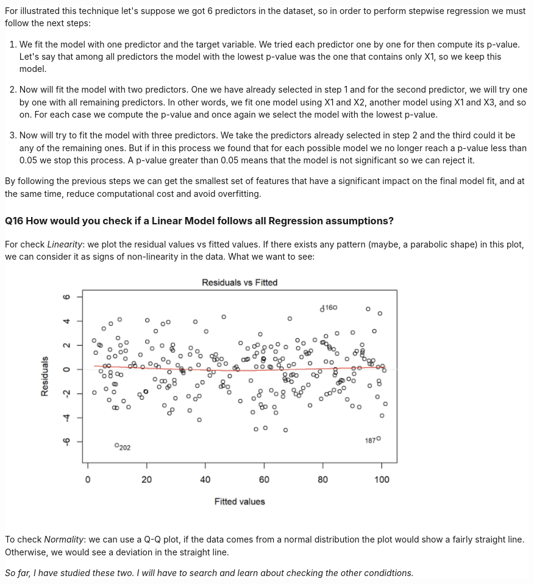 For illustrated this technique let's suppose we got 6 predictors in the dataset, so in order to perform stepwise regression we must follow the next steps:

1. We fit the model with one predictor and the target variable. We tried each predictor one by one for then compute its p-value. Let's say that among all predictors the model with the lowest p-value was the one that contains only X1, so we keep this model.

2. Now will fit the model with two predictors. One we have already selected in step 1 and for the second predictor, we will try one by one with all remaining predictors. In other words, we fit one model using X1 and X2, another model using X1 and X3, and so on. For each case we compute the p-value and once again we select the model with the lowest p-value.

3. Now will try to fit the model with three predictors. We take the predictors already selected in step 2 and the third could it be any of the remaining ones. But if in this process we found that for each possible model we no longer reach a p-value less than 0.05 we stop this process. A p-value greater than 0.05 means that the model is not significant so we can reject it.

By following the previous steps we can get the smallest set of features that have a significant impact on the final model fit, and at the same time, reduce computational cost and avoid overfitting.

### **Q16 How would you check if a Linear Model follows all Regression assumptions?**

For check *Linearity*: we plot the residual values vs fitted values. If there exists any pattern (maybe, a parabolic shape) in this plot, we can consider it as signs of non-linearity in the data. What we want to see:

![Residual values vs fitted values plot](images/plot_of_residual_values_vs_fitted_values.jpeg "Residual values vs fitted values plot")

To check *Normality*: we can use a Q-Q plot, if the data comes from a normal distribution the plot would show a fairly straight line. Otherwise, we would see a deviation in the straight line.

*So far, I have studied these two. I will have to search and learn about checking the other condidtions.* 
